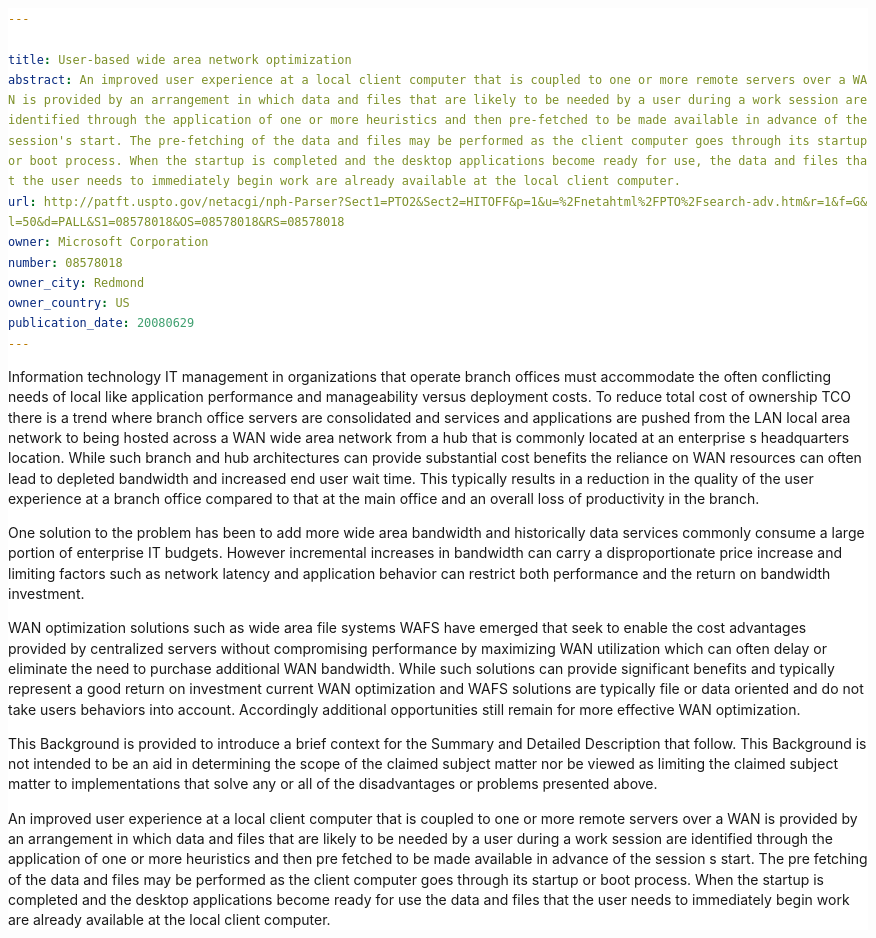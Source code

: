 ```yaml
---

title: User-based wide area network optimization
abstract: An improved user experience at a local client computer that is coupled to one or more remote servers over a WAN is provided by an arrangement in which data and files that are likely to be needed by a user during a work session are identified through the application of one or more heuristics and then pre-fetched to be made available in advance of the session's start. The pre-fetching of the data and files may be performed as the client computer goes through its startup or boot process. When the startup is completed and the desktop applications become ready for use, the data and files that the user needs to immediately begin work are already available at the local client computer.
url: http://patft.uspto.gov/netacgi/nph-Parser?Sect1=PTO2&Sect2=HITOFF&p=1&u=%2Fnetahtml%2FPTO%2Fsearch-adv.htm&r=1&f=G&l=50&d=PALL&S1=08578018&OS=08578018&RS=08578018
owner: Microsoft Corporation
number: 08578018
owner_city: Redmond
owner_country: US
publication_date: 20080629
---
```

Information technology IT management in organizations that operate branch offices must accommodate the often conflicting needs of local like application performance and manageability versus deployment costs. To reduce total cost of ownership TCO there is a trend where branch office servers are consolidated and services and applications are pushed from the LAN local area network to being hosted across a WAN wide area network from a hub that is commonly located at an enterprise s headquarters location. While such branch and hub architectures can provide substantial cost benefits the reliance on WAN resources can often lead to depleted bandwidth and increased end user wait time. This typically results in a reduction in the quality of the user experience at a branch office compared to that at the main office and an overall loss of productivity in the branch.

One solution to the problem has been to add more wide area bandwidth and historically data services commonly consume a large portion of enterprise IT budgets. However incremental increases in bandwidth can carry a disproportionate price increase and limiting factors such as network latency and application behavior can restrict both performance and the return on bandwidth investment.

WAN optimization solutions such as wide area file systems WAFS have emerged that seek to enable the cost advantages provided by centralized servers without compromising performance by maximizing WAN utilization which can often delay or eliminate the need to purchase additional WAN bandwidth. While such solutions can provide significant benefits and typically represent a good return on investment current WAN optimization and WAFS solutions are typically file or data oriented and do not take users behaviors into account. Accordingly additional opportunities still remain for more effective WAN optimization.

This Background is provided to introduce a brief context for the Summary and Detailed Description that follow. This Background is not intended to be an aid in determining the scope of the claimed subject matter nor be viewed as limiting the claimed subject matter to implementations that solve any or all of the disadvantages or problems presented above.

An improved user experience at a local client computer that is coupled to one or more remote servers over a WAN is provided by an arrangement in which data and files that are likely to be needed by a user during a work session are identified through the application of one or more heuristics and then pre fetched to be made available in advance of the session s start. The pre fetching of the data and files may be performed as the client computer goes through its startup or boot process. When the startup is completed and the desktop applications become ready for use the data and files that the user needs to immediately begin work are already available at the local client computer.
